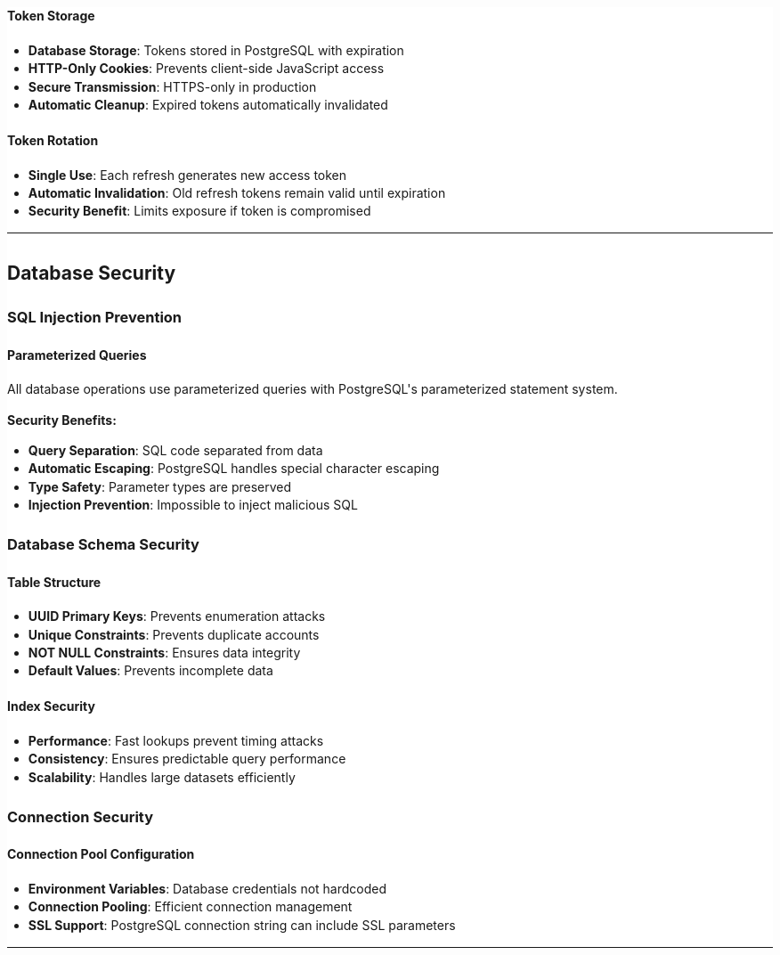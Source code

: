 #### **Token Storage**

-   **Database Storage**: Tokens stored in PostgreSQL with expiration
-   **HTTP-Only Cookies**: Prevents client-side JavaScript access
-   **Secure Transmission**: HTTPS-only in production
-   **Automatic Cleanup**: Expired tokens automatically invalidated

#### **Token Rotation**

-   **Single Use**: Each refresh generates new access token
-   **Automatic Invalidation**: Old refresh tokens remain valid until expiration
-   **Security Benefit**: Limits exposure if token is compromised

---

## Database Security

### SQL Injection Prevention

#### **Parameterized Queries**

All database operations use parameterized queries with PostgreSQL's parameterized statement system.

**Security Benefits:**

-   **Query Separation**: SQL code separated from data
-   **Automatic Escaping**: PostgreSQL handles special character escaping
-   **Type Safety**: Parameter types are preserved
-   **Injection Prevention**: Impossible to inject malicious SQL

### Database Schema Security

#### **Table Structure**

-   **UUID Primary Keys**: Prevents enumeration attacks
-   **Unique Constraints**: Prevents duplicate accounts
-   **NOT NULL Constraints**: Ensures data integrity
-   **Default Values**: Prevents incomplete data

#### **Index Security**

-   **Performance**: Fast lookups prevent timing attacks
-   **Consistency**: Ensures predictable query performance
-   **Scalability**: Handles large datasets efficiently

### Connection Security

#### **Connection Pool Configuration**

-   **Environment Variables**: Database credentials not hardcoded
-   **Connection Pooling**: Efficient connection management
-   **SSL Support**: PostgreSQL connection string can include SSL parameters

---
